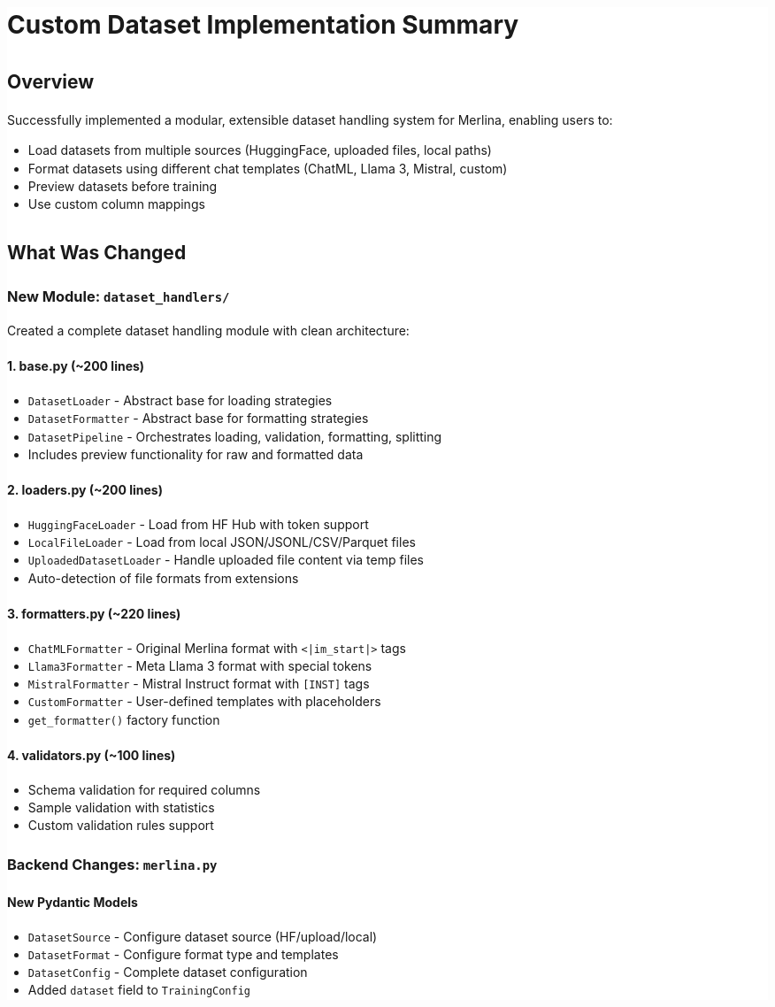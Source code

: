 # Custom Dataset Implementation Summary

## Overview

Successfully implemented a modular, extensible dataset handling system for Merlina, enabling users to:
- Load datasets from multiple sources (HuggingFace, uploaded files, local paths)
- Format datasets using different chat templates (ChatML, Llama 3, Mistral, custom)
- Preview datasets before training
- Use custom column mappings

## What Was Changed

### New Module: `dataset_handlers/`

Created a complete dataset handling module with clean architecture:

#### 1. **base.py** (~200 lines)
- `DatasetLoader` - Abstract base for loading strategies
- `DatasetFormatter` - Abstract base for formatting strategies
- `DatasetPipeline` - Orchestrates loading, validation, formatting, splitting
- Includes preview functionality for raw and formatted data

#### 2. **loaders.py** (~200 lines)
- `HuggingFaceLoader` - Load from HF Hub with token support
- `LocalFileLoader` - Load from local JSON/JSONL/CSV/Parquet files
- `UploadedDatasetLoader` - Handle uploaded file content via temp files
- Auto-detection of file formats from extensions

#### 3. **formatters.py** (~220 lines)
- `ChatMLFormatter` - Original Merlina format with `<|im_start|>` tags
- `Llama3Formatter` - Meta Llama 3 format with special tokens
- `MistralFormatter` - Mistral Instruct format with `[INST]` tags
- `CustomFormatter` - User-defined templates with placeholders
- `get_formatter()` factory function

#### 4. **validators.py** (~100 lines)
- Schema validation for required columns
- Sample validation with statistics
- Custom validation rules support

### Backend Changes: `merlina.py`

#### New Pydantic Models
- `DatasetSource` - Configure dataset source (HF/upload/local)
- `DatasetFormat` - Configure format type and templates
- `DatasetConfig` - Complete dataset configuration
- Added `dataset` field to `TrainingConfig`
